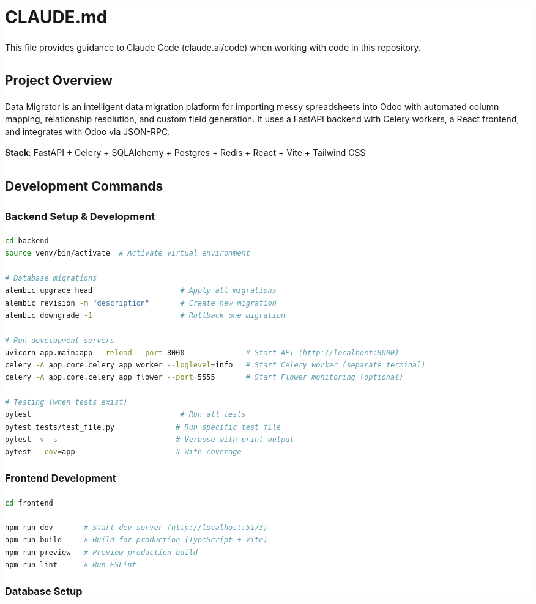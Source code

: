 # CLAUDE.md

This file provides guidance to Claude Code (claude.ai/code) when working with code in this repository.

## Project Overview

Data Migrator is an intelligent data migration platform for importing messy spreadsheets into Odoo with automated column mapping, relationship resolution, and custom field generation. It uses a FastAPI backend with Celery workers, a React frontend, and integrates with Odoo via JSON-RPC.

**Stack**: FastAPI + Celery + SQLAlchemy + Postgres + Redis + React + Vite + Tailwind CSS

## Development Commands

### Backend Setup & Development

```bash
cd backend
source venv/bin/activate  # Activate virtual environment

# Database migrations
alembic upgrade head                    # Apply all migrations
alembic revision -m "description"       # Create new migration
alembic downgrade -1                    # Rollback one migration

# Run development servers
uvicorn app.main:app --reload --port 8000              # Start API (http://localhost:8000)
celery -A app.core.celery_app worker --loglevel=info   # Start Celery worker (separate terminal)
celery -A app.core.celery_app flower --port=5555       # Start Flower monitoring (optional)

# Testing (when tests exist)
pytest                                  # Run all tests
pytest tests/test_file.py              # Run specific test file
pytest -v -s                           # Verbose with print output
pytest --cov=app                       # With coverage
```

### Frontend Development

```bash
cd frontend

npm run dev       # Start dev server (http://localhost:5173)
npm run build     # Build for production (TypeScript + Vite)
npm run preview   # Preview production build
npm run lint      # Run ESLint
```

### Database Setup
